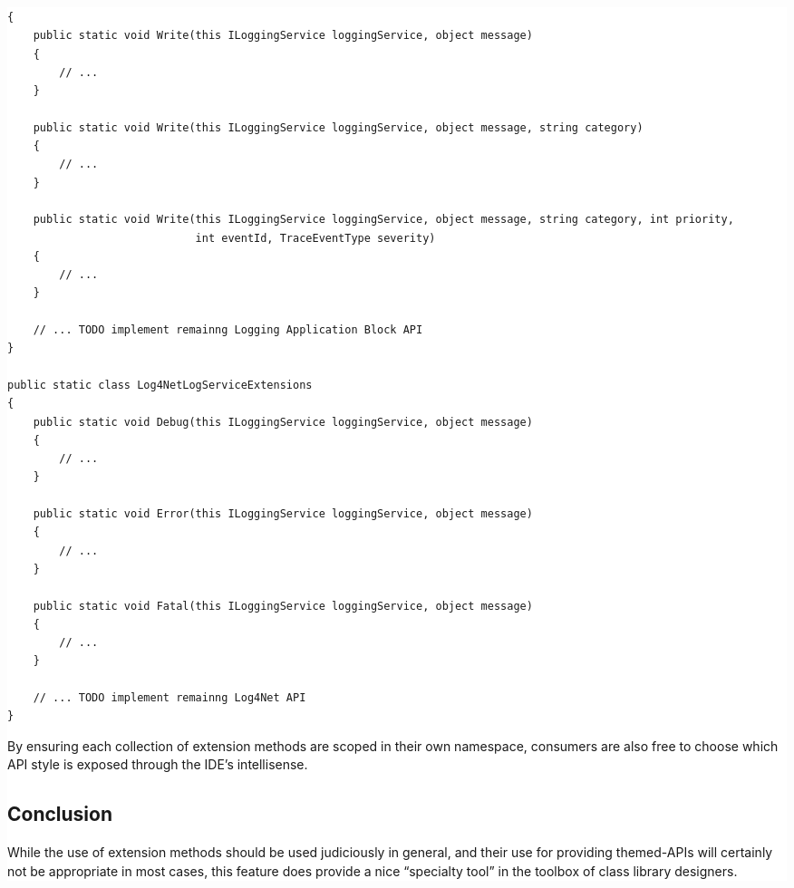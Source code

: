     {
        public static void Write(this ILoggingService loggingService, object message)
        {
            // ...
        }

        public static void Write(this ILoggingService loggingService, object message, string category)
        {
            // ...
        }

        public static void Write(this ILoggingService loggingService, object message, string category, int priority,
                                 int eventId, TraceEventType severity)
        {
            // ...
        }

        // ... TODO implement remainng Logging Application Block API
    }

    public static class Log4NetLogServiceExtensions
    {
        public static void Debug(this ILoggingService loggingService, object message)
        {
            // ...
        }

        public static void Error(this ILoggingService loggingService, object message)
        {
            // ...
        }

        public static void Fatal(this ILoggingService loggingService, object message)
        {
            // ...
        }

        // ... TODO implement remainng Log4Net API
    }
</pre>

By ensuring each collection of extension methods are scoped in their own namespace, consumers are also free to choose which API style is exposed through the IDE&#8217;s intellisense.

## Conclusion

While the use of extension methods should be used judiciously in general, and their use for providing themed-APIs will certainly not be appropriate in most cases, this feature does provide a nice &#8220;specialty tool&#8221; in the toolbox of class library designers.
